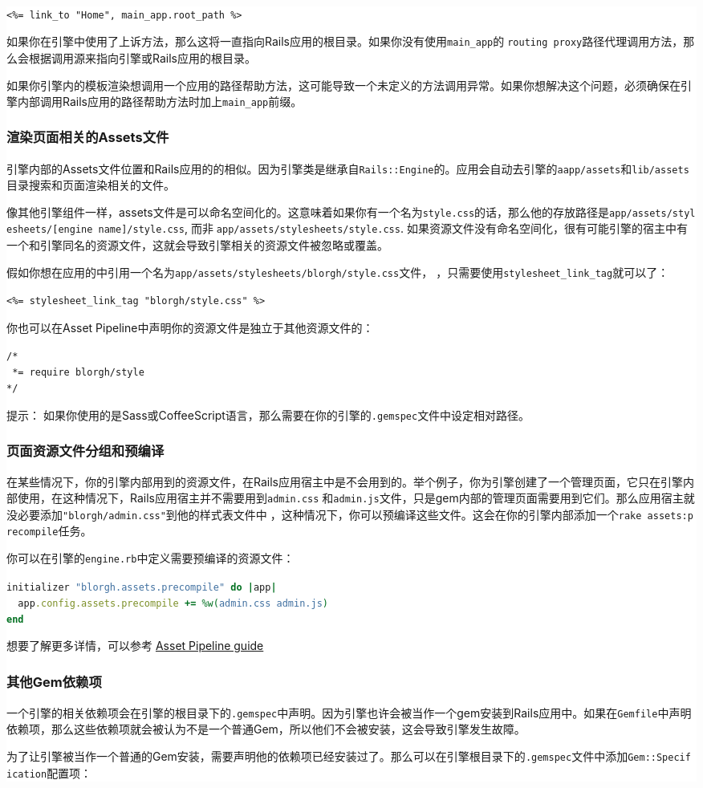 ```erb
<%= link_to "Home", main_app.root_path %>
```

如果你在引擎中使用了上诉方法，那么这将一直指向Rails应用的根目录。如果你没有使用`main_app`的
`routing proxy`路径代理调用方法，那么会根据调用源来指向引擎或Rails应用的根目录。


如果你引擎内的模板渲染想调用一个应用的路径帮助方法，这可能导致一个未定义的方法调用异常。如果你想解决这个问题，必须确保在引擎内部调用Rails应用的路径帮助方法时加上`main_app`前缀。


### 渲染页面相关的Assets文件

引擎内部的Assets文件位置和Rails应用的的相似。因为引擎类是继承自`Rails::Engine`的。应用会自动去引擎的`aapp/assets`和`lib/assets`目录搜索和页面渲染相关的文件。


像其他引擎组件一样，assets文件是可以命名空间化的。这意味着如果你有一个名为`style.css`的话，那么他的存放路径是`app/assets/stylesheets/[engine name]/style.css`, 而非
`app/assets/stylesheets/style.css`. 如果资源文件没有命名空间化，很有可能引擎的宿主中有一个和引擎同名的资源文件，这就会导致引擎相关的资源文件被忽略或覆盖。

假如你想在应用的中引用一个名为`app/assets/stylesheets/blorgh/style.css`文件， ，只需要使用`stylesheet_link_tag`就可以了：

```erb
<%= stylesheet_link_tag "blorgh/style.css" %>
```

你也可以在Asset Pipeline中声明你的资源文件是独立于其他资源文件的：

```
/*
 *= require blorgh/style
*/
```

提示： 如果你使用的是Sass或CoffeeScript语言，那么需要在你的引擎的`.gemspec`文件中设定相对路径。

### 页面资源文件分组和预编译

在某些情况下，你的引擎内部用到的资源文件，在Rails应用宿主中是不会用到的。举个例子，你为引擎创建了一个管理页面，它只在引擎内部使用，在这种情况下，Rails应用宿主并不需要用到`admin.css` 和`admin.js`文件，只是gem内部的管理页面需要用到它们。那么应用宿主就没必要添加`"blorgh/admin.css"`到他的样式表文件中
，这种情况下，你可以预编译这些文件。这会在你的引擎内部添加一个`rake assets:precompile`任务。

你可以在引擎的`engine.rb`中定义需要预编译的资源文件：

```ruby
initializer "blorgh.assets.precompile" do |app|
  app.config.assets.precompile += %w(admin.css admin.js)
end
```

想要了解更多详情，可以参考 [Asset Pipeline guide](asset_pipeline.html)

### 其他Gem依赖项

一个引擎的相关依赖项会在引擎的根目录下的`.gemspec`中声明。因为引擎也许会被当作一个gem安装到Rails应用中。如果在`Gemfile`中声明依赖项，那么这些依赖项就会被认为不是一个普通Gem，所以他们不会被安装，这会导致引擎发生故障。


为了让引擎被当作一个普通的Gem安装，需要声明他的依赖项已经安装过了。那么可以在引擎根目录下的`.gemspec`文件中添加`Gem::Specification`配置项：
